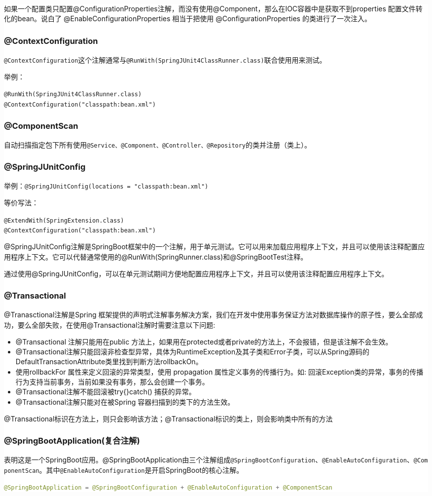 如果一个配置类只配置@ConfigurationProperties注解，而没有使用@Component，那么在IOC容器中是获取不到properties 配置文件转化的bean。说白了 @EnableConfigurationProperties 相当于把使用  @ConfigurationProperties 的类进行了一次注入。

### @ContextConfiguration

`@ContextConfiguration`这个注解通常与`@RunWith(SpringJUnit4ClassRunner.class)`联合使用用来测试。

举例：

~~~
@RunWith(SpringJUnit4ClassRunner.class)
@ContextConfiguration("classpath:bean.xml")
~~~

### @ComponentScan

自动扫描指定包下所有使用`@Service、@Component、@Controller、@Repository`的类并注册（类上）。

### @SpringJUnitConfig

举例：`@SpringJUnitConfig(locations = "classpath:bean.xml")`

等价写法：

~~~
@ExtendWith(SpringExtension.class)
@ContextConfiguration("classpath:bean.xml")
~~~

@SpringJUnitConfig注解是SpringBoot框架中的一个注解，用于单元测试。它可以用来加载应用程序上下文，并且可以使用该注释配置应用程序上下文。它可以代替通常使用的@RunWith(SpringRunner.class)和@SpringBootTest注释。

通过使用@SpringJUnitConfig，可以在单元测试期间方便地配置应用程序上下文，并且可以使用该注释配置应用程序上下文。

### @Transactional

 @Tranasctional注解是Spring 框架提供的声明式注解事务解决方案，我们在开发中使用事务保证方法对数据库操作的原子性，要么全部成功，要么全部失败，在使用@Transactional注解时需要注意以下问题:

* @Transactional  注解只能用在public 方法上，如果用在protected或者private的方法上，不会报错，但是该注解不会生效。
* @Transactional注解只能回滚非检查型异常，具体为RuntimeException及其子类和Error子类，可以从Spring源码的DefaultTransactionAttribute类里找到判断方法rollbackOn。
* 使用rollbackFor 属性来定义回滚的异常类型，使用 propagation 属性定义事务的传播行为。如:   回滚Exception类的异常，事务的传播行为支持当前事务，当前如果没有事务，那么会创建一个事务。
* @Transactional注解不能回滚被try{}catch() 捕获的异常。
* @Transactional注解只能对在被Spring 容器扫描到的类下的方法生效。

@Transactional标识在方法上，则只会影响该方法；@Transactional标识的类上，则会影响类中所有的方法

### @SpringBootApplication(复合注解)

表明这是一个SpringBoot应用。@SpringBootApplication由三个注解组成`@SpringBootConfiguration`、`@EnableAutoConfiguration`、`@ComponentScan`。其中`@EnableAutoConfiguration`是开启SpringBoot的核心注解。

~~~java
@SpringBootApplication = @SpringBootConfiguration + @EnableAutoConfiguration + @ComponentScan
~~~
